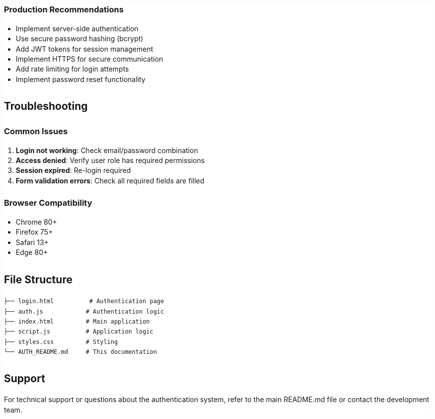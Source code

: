 ### **Production Recommendations**
- Implement server-side authentication
- Use secure password hashing (bcrypt)
- Add JWT tokens for session management
- Implement HTTPS for secure communication
- Add rate limiting for login attempts
- Implement password reset functionality

## Troubleshooting

### **Common Issues**
1. **Login not working**: Check email/password combination
2. **Access denied**: Verify user role has required permissions
3. **Session expired**: Re-login required
4. **Form validation errors**: Check all required fields are filled

### **Browser Compatibility**
- Chrome 80+
- Firefox 75+
- Safari 13+
- Edge 80+

## File Structure
```
├── login.html          # Authentication page
├── auth.js            # Authentication logic
├── index.html         # Main application
├── script.js          # Application logic
├── styles.css         # Styling
└── AUTH_README.md     # This documentation
```

## Support
For technical support or questions about the authentication system, refer to the main README.md file or contact the development team.
